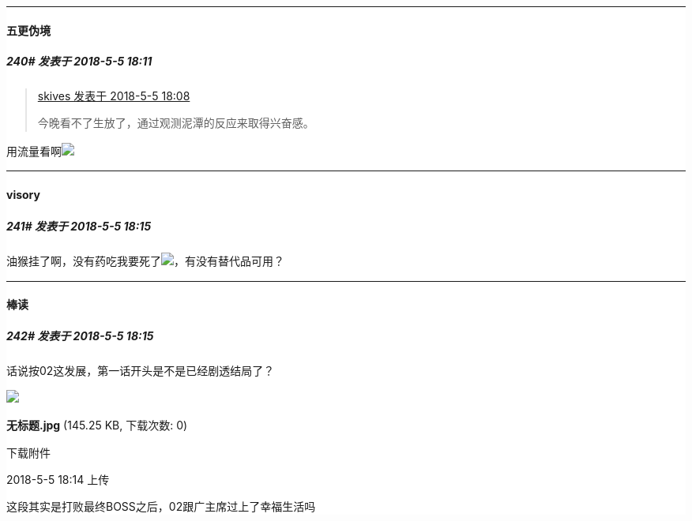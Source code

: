 
-----

####  五更伪境  
##### 240#       发表于 2018-5-5 18:11



<blockquote><a href="httphttps://bbs.saraba1st.com/2b/forum.php?mod=redirect&amp;goto=findpost&amp;pid=39487067&amp;ptid=1646735" target="_blank">skives 发表于 2018-5-5 18:08</a>

今晚看不了生放了，通过观测泥潭的反应来取得兴奋感。</blockquote>
用流量看啊<img src="https://static.saraba1st.com/image/smiley/face2017/037.png" referrerpolicy="no-referrer">







-----

####  visory  
##### 241#       发表于 2018-5-5 18:15




油猴挂了啊，没有药吃我要死了<img src="https://static.saraba1st.com/image/smiley/face2017/118.png" referrerpolicy="no-referrer">，有没有替代品可用？







-----

####  棒读  
##### 242#       发表于 2018-5-5 18:15




话说按02这发展，第一话开头是不是已经剧透结局了？

<img src="https://img.saraba1st.com/forum/201805/05/181449dwzuxsnmszxwtssp.jpg" referrerpolicy="no-referrer">


<strong>无标题.jpg</strong> (145.25 KB, 下载次数: 0)

下载附件

2018-5-5 18:14 上传







这段其实是打败最终BOSS之后，02跟广主席过上了幸福生活吗





